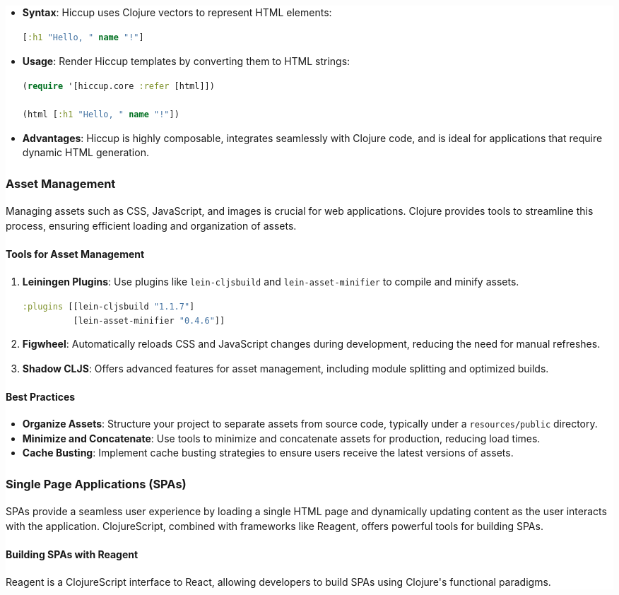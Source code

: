 - **Syntax**: Hiccup uses Clojure vectors to represent HTML elements:

  ```clojure
  [:h1 "Hello, " name "!"]
  ```

- **Usage**: Render Hiccup templates by converting them to HTML strings:

  ```clojure
  (require '[hiccup.core :refer [html]])

  (html [:h1 "Hello, " name "!"])
  ```

- **Advantages**: Hiccup is highly composable, integrates seamlessly with Clojure code, and is ideal for applications that require dynamic HTML generation.

### Asset Management

Managing assets such as CSS, JavaScript, and images is crucial for web applications. Clojure provides tools to streamline this process, ensuring efficient loading and organization of assets.

#### Tools for Asset Management

1. **Leiningen Plugins**: Use plugins like `lein-cljsbuild` and `lein-asset-minifier` to compile and minify assets.

   ```clojure
   :plugins [[lein-cljsbuild "1.1.7"]
             [lein-asset-minifier "0.4.6"]]
   ```

2. **Figwheel**: Automatically reloads CSS and JavaScript changes during development, reducing the need for manual refreshes.

3. **Shadow CLJS**: Offers advanced features for asset management, including module splitting and optimized builds.

#### Best Practices

- **Organize Assets**: Structure your project to separate assets from source code, typically under a `resources/public` directory.
- **Minimize and Concatenate**: Use tools to minimize and concatenate assets for production, reducing load times.
- **Cache Busting**: Implement cache busting strategies to ensure users receive the latest versions of assets.

### Single Page Applications (SPAs)

SPAs provide a seamless user experience by loading a single HTML page and dynamically updating content as the user interacts with the application. ClojureScript, combined with frameworks like Reagent, offers powerful tools for building SPAs.

#### Building SPAs with Reagent

Reagent is a ClojureScript interface to React, allowing developers to build SPAs using Clojure's functional paradigms.
